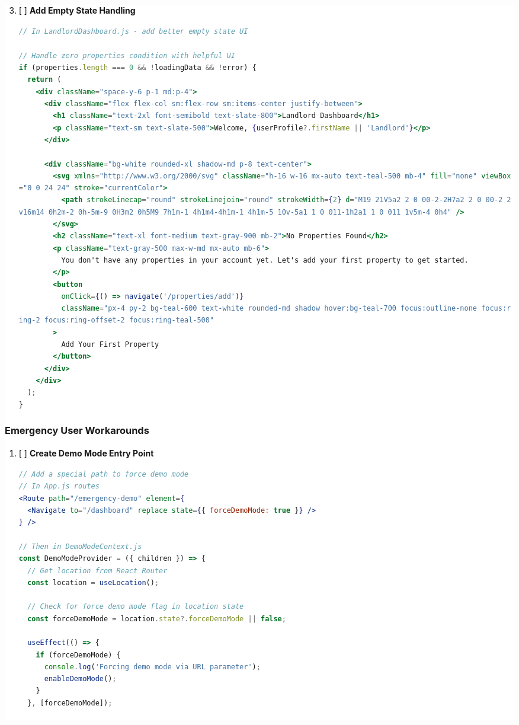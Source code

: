 3. [ ] **Add Empty State Handling**
   ```jsx
   // In LandlordDashboard.js - add better empty state UI
   
   // Handle zero properties condition with helpful UI
   if (properties.length === 0 && !loadingData && !error) {
     return (
       <div className="space-y-6 p-1 md:p-4">
         <div className="flex flex-col sm:flex-row sm:items-center justify-between">
           <h1 className="text-2xl font-semibold text-slate-800">Landlord Dashboard</h1>
           <p className="text-sm text-slate-500">Welcome, {userProfile?.firstName || 'Landlord'}</p>
         </div>
         
         <div className="bg-white rounded-xl shadow-md p-8 text-center">
           <svg xmlns="http://www.w3.org/2000/svg" className="h-16 w-16 mx-auto text-teal-500 mb-4" fill="none" viewBox="0 0 24 24" stroke="currentColor">
             <path strokeLinecap="round" strokeLinejoin="round" strokeWidth={2} d="M19 21V5a2 2 0 00-2-2H7a2 2 0 00-2 2v16m14 0h2m-2 0h-5m-9 0H3m2 0h5M9 7h1m-1 4h1m4-4h1m-1 4h1m-5 10v-5a1 1 0 011-1h2a1 1 0 011 1v5m-4 0h4" />
           </svg>
           <h2 className="text-xl font-medium text-gray-900 mb-2">No Properties Found</h2>
           <p className="text-gray-500 max-w-md mx-auto mb-6">
             You don't have any properties in your account yet. Let's add your first property to get started.
           </p>
           <button 
             onClick={() => navigate('/properties/add')}
             className="px-4 py-2 bg-teal-600 text-white rounded-md shadow hover:bg-teal-700 focus:outline-none focus:ring-2 focus:ring-offset-2 focus:ring-teal-500"
           >
             Add Your First Property
           </button>
         </div>
       </div>
     );
   }
   ```

### Emergency User Workarounds

1. [ ] **Create Demo Mode Entry Point**
   ```jsx
   // Add a special path to force demo mode
   // In App.js routes
   <Route path="/emergency-demo" element={
     <Navigate to="/dashboard" replace state={{ forceDemoMode: true }} />
   } />
   
   // Then in DemoModeContext.js
   const DemoModeProvider = ({ children }) => {
     // Get location from React Router
     const location = useLocation();
     
     // Check for force demo mode flag in location state
     const forceDemoMode = location.state?.forceDemoMode || false;
     
     useEffect(() => {
       if (forceDemoMode) {
         console.log('Forcing demo mode via URL parameter');
         enableDemoMode();
       }
     }, [forceDemoMode]);
     
   ```